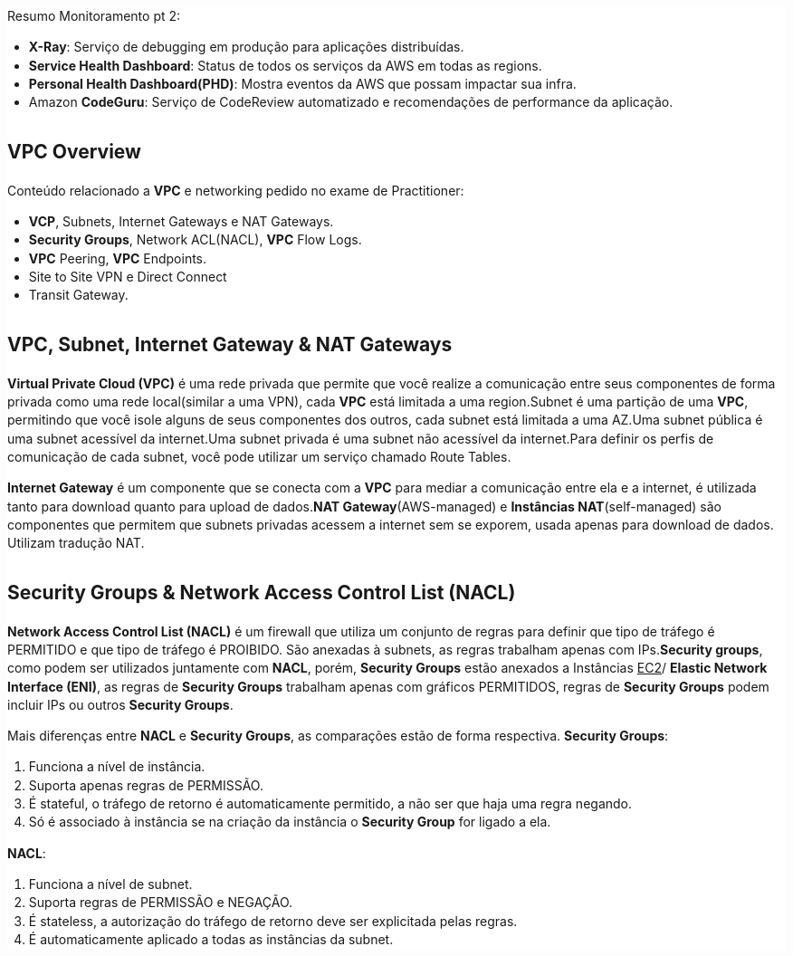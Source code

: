 Resumo Monitoramento pt 2:

* **X-Ray**: Serviço de debugging em produção para aplicações distribuídas.
* **Service Health Dashboard**: Status de todos os serviços da AWS em todas as regions.
* **Personal Health Dashboard(PHD)**: Mostra eventos da AWS que possam impactar sua infra.
* Amazon **CodeGuru**: Serviço de CodeReview automatizado e recomendações de performance da aplicação.

## VPC Overview

Conteúdo relacionado a **VPC** e networking pedido no exame de Practitioner:

* **VCP**, Subnets, Internet Gateways e NAT Gateways.
* **Security Groups**, Network ACL(NACL), **VPC** Flow Logs.
* **VPC** Peering, **VPC** Endpoints.
* Site to Site VPN e Direct Connect
* Transit Gateway.

## VPC, Subnet, Internet Gateway & NAT Gateways

**Virtual Private Cloud (VPC)** é uma rede privada que permite que você realize a comunicação entre seus componentes de forma privada como uma rede local(similar a uma VPN), cada **VPC** está limitada a uma region.Subnet é uma partição de uma **VPC**, permitindo que você isole alguns de seus componentes dos outros, cada subnet está limitada a uma AZ.Uma subnet pública é uma subnet acessível da internet.Uma subnet privada é uma subnet não acessível da internet.Para definir os perfis de comunicação de cada subnet, você pode utilizar um serviço chamado Route Tables.

**Internet Gateway** é um componente que se conecta com a **VPC** para mediar a comunicação entre ela e a internet, é utilizada tanto para download quanto para upload de dados.**NAT Gateway**(AWS-managed) e **Instâncias NAT**(self-managed) são componentes que permitem que subnets privadas acessem a internet sem se exporem, usada apenas para download de dados. Utilizam tradução NAT.

## Security Groups & Network Access Control List (NACL)

**Network Access Control List (NACL)** é um firewall que utiliza um conjunto de regras para definir que tipo de tráfego é PERMITIDO e que tipo de tráfego é PROIBIDO. São anexadas à subnets, as regras trabalham apenas com IPs.**Security groups**, como podem ser utilizados juntamente com **NACL**, porém, **Security Groups** estão anexados a Instâncias [EC2](https://aws.amazon.com/pt/ec2/)/ **Elastic Network Interface (ENI)**, as regras de **Security Groups** trabalham apenas com gráficos PERMITIDOS, regras de **Security Groups** podem incluir IPs ou outros **Security Groups**.

Mais diferenças entre **NACL** e **Security Groups**, as comparações estão de forma respectiva. **Security Groups**:

1. Funciona a nível de instância.
2. Suporta apenas regras de PERMISSÃO.
3. É stateful, o tráfego de retorno é automaticamente permitido, a não ser que haja uma regra negando.
4. Só é associado à instância se na criação da instância o **Security Group** for ligado a ela.

**NACL**:

1. Funciona a nível de subnet.
2. Suporta regras de PERMISSÃO e NEGAÇÃO.
3. É stateless, a autorização do tráfego de retorno deve ser explicitada pelas regras.
4. É automaticamente aplicado a todas as instâncias da subnet.
